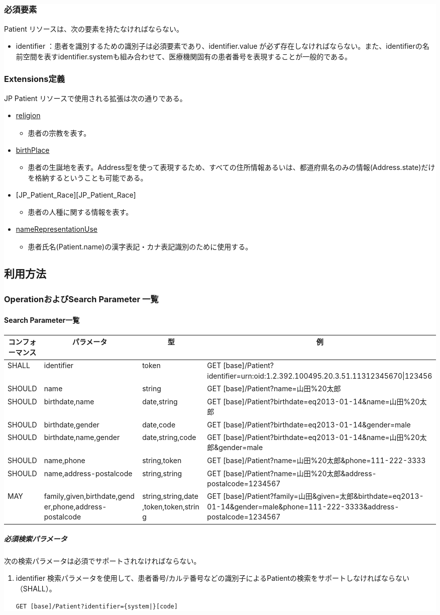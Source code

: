 ### 必須要素

Patient リソースは、次の要素を持たなければならない。

- identifier ：患者を識別するための識別子は必須要素であり、identifier.value が必ず存在しなければならない。また、identifierの名前空間を表すidentifier.systemも組み合わせて、医療機関固有の患者番号を表現することが一般的である。

### Extensions定義

JP Patient リソースで使用される拡張は次の通りである。

- [religion](https://hl7.org/fhir/R4/extension-patient-religion.html)

  - 患者の宗教を表す。

- [birthPlace](https://hl7.org/fhir/R4/extension-patient-birthplace.html)

  - 患者の生誕地を表す。Address型を使って表現するため、すべての住所情報あるいは、都道府県名のみの情報(Address.state)だけを格納するということも可能である。

- [JP_Patient_Race][JP_Patient_Race]

  - 患者の人種に関する情報を表す。

- [nameRepresentationUse](https://hl7.org/fhir/R4/extension-iso21090-en-representation.html)

  - 患者氏名(Patient.name)の漢字表記・カナ表記識別のために使用する。

## 利用方法

### OperationおよびSearch Parameter 一覧

#### Search Parameter一覧

| コンフォーマンス | パラメータ    | 型     | 例                                                           |
| ---------------- | ------------- | ------ | ------------------------------------------------------------ |
| SHALL            | identifier    | token  | GET [base]/Patient?identifier=urn:oid:1.2.392.100495.20.3.51.11312345670\|123456 |
| SHOULD            | name          | string | GET [base]/Patient?name=山田%20太郎                            |
| SHOULD           | birthdate,name | date,string  | GET [base]/Patient?birthdate=eq2013-01-14&name=山田%20太郎  |
| SHOULD           | birthdate,gender | date,code  | GET [base]/Patient?birthdate=eq2013-01-14&gender=male  |
| SHOULD           | birthdate,name,gender | date,string,code  | GET [base]/Patient?birthdate=eq2013-01-14&name=山田%20太郎&gender=male  |
| SHOULD           | name,phone | string,token  | GET [base]/Patient?name=山田%20太郎&phone=111-222-3333  |
| SHOULD           | name,address-postalcode | string,string  | GET [base]/Patient?name=山田%20太郎&address-postalcode=1234567  |
| MAY           | family,given,birthdate,gender,phone,address-postalcode | string,string,date,token,token,string  | GET [base]/Patient?family=山田&given=太郎&birthdate=eq2013-01-14&gender=male&phone=111-222-3333&address-postalcode=1234567  |

##### 必須検索パラメータ

次の検索パラメータは必須でサポートされなければならない。

1. identifier 検索パラメータを使用して、患者番号/カルテ番号などの識別子によるPatientの検索をサポートしなければならない（SHALL）。

   ```
   GET [base]/Patient?identifier={system|}[code]
   ```

